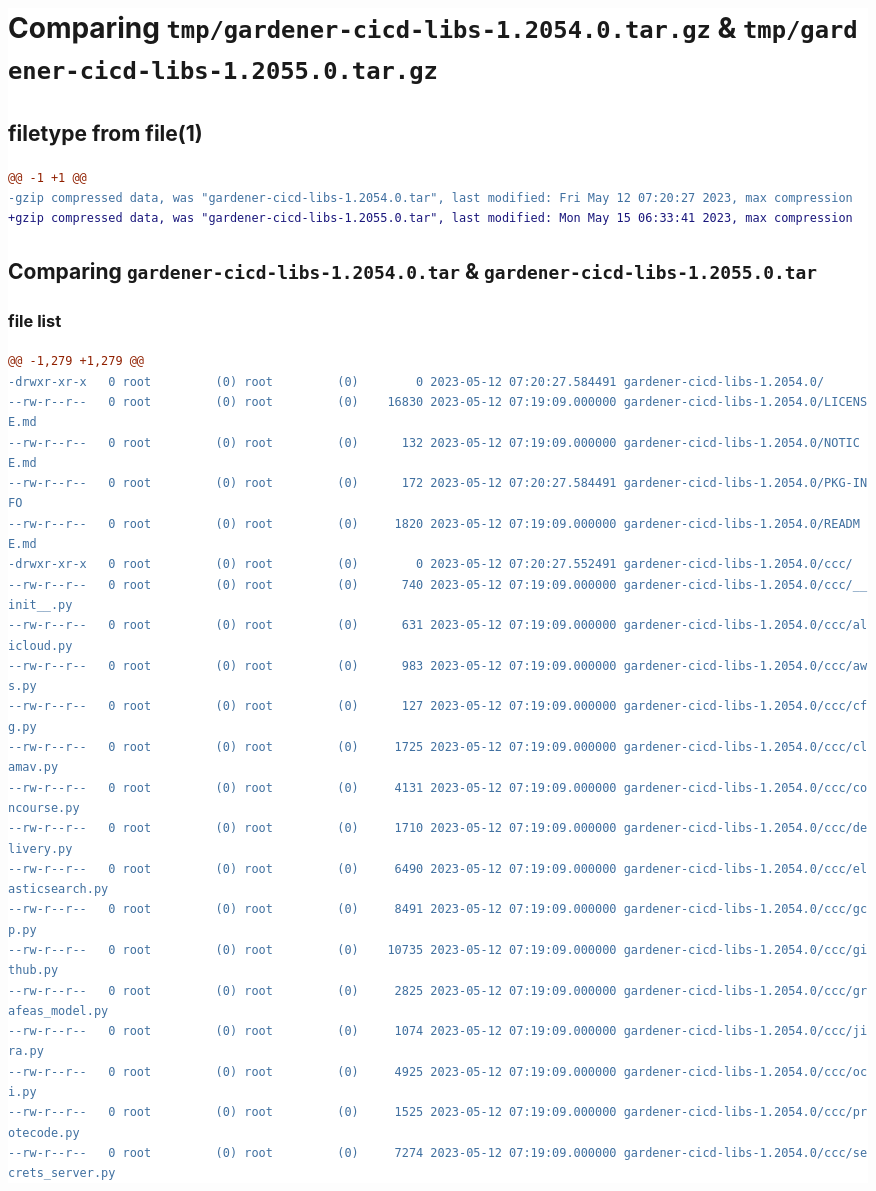 # Comparing `tmp/gardener-cicd-libs-1.2054.0.tar.gz` & `tmp/gardener-cicd-libs-1.2055.0.tar.gz`

## filetype from file(1)

```diff
@@ -1 +1 @@
-gzip compressed data, was "gardener-cicd-libs-1.2054.0.tar", last modified: Fri May 12 07:20:27 2023, max compression
+gzip compressed data, was "gardener-cicd-libs-1.2055.0.tar", last modified: Mon May 15 06:33:41 2023, max compression
```

## Comparing `gardener-cicd-libs-1.2054.0.tar` & `gardener-cicd-libs-1.2055.0.tar`

### file list

```diff
@@ -1,279 +1,279 @@
-drwxr-xr-x   0 root         (0) root         (0)        0 2023-05-12 07:20:27.584491 gardener-cicd-libs-1.2054.0/
--rw-r--r--   0 root         (0) root         (0)    16830 2023-05-12 07:19:09.000000 gardener-cicd-libs-1.2054.0/LICENSE.md
--rw-r--r--   0 root         (0) root         (0)      132 2023-05-12 07:19:09.000000 gardener-cicd-libs-1.2054.0/NOTICE.md
--rw-r--r--   0 root         (0) root         (0)      172 2023-05-12 07:20:27.584491 gardener-cicd-libs-1.2054.0/PKG-INFO
--rw-r--r--   0 root         (0) root         (0)     1820 2023-05-12 07:19:09.000000 gardener-cicd-libs-1.2054.0/README.md
-drwxr-xr-x   0 root         (0) root         (0)        0 2023-05-12 07:20:27.552491 gardener-cicd-libs-1.2054.0/ccc/
--rw-r--r--   0 root         (0) root         (0)      740 2023-05-12 07:19:09.000000 gardener-cicd-libs-1.2054.0/ccc/__init__.py
--rw-r--r--   0 root         (0) root         (0)      631 2023-05-12 07:19:09.000000 gardener-cicd-libs-1.2054.0/ccc/alicloud.py
--rw-r--r--   0 root         (0) root         (0)      983 2023-05-12 07:19:09.000000 gardener-cicd-libs-1.2054.0/ccc/aws.py
--rw-r--r--   0 root         (0) root         (0)      127 2023-05-12 07:19:09.000000 gardener-cicd-libs-1.2054.0/ccc/cfg.py
--rw-r--r--   0 root         (0) root         (0)     1725 2023-05-12 07:19:09.000000 gardener-cicd-libs-1.2054.0/ccc/clamav.py
--rw-r--r--   0 root         (0) root         (0)     4131 2023-05-12 07:19:09.000000 gardener-cicd-libs-1.2054.0/ccc/concourse.py
--rw-r--r--   0 root         (0) root         (0)     1710 2023-05-12 07:19:09.000000 gardener-cicd-libs-1.2054.0/ccc/delivery.py
--rw-r--r--   0 root         (0) root         (0)     6490 2023-05-12 07:19:09.000000 gardener-cicd-libs-1.2054.0/ccc/elasticsearch.py
--rw-r--r--   0 root         (0) root         (0)     8491 2023-05-12 07:19:09.000000 gardener-cicd-libs-1.2054.0/ccc/gcp.py
--rw-r--r--   0 root         (0) root         (0)    10735 2023-05-12 07:19:09.000000 gardener-cicd-libs-1.2054.0/ccc/github.py
--rw-r--r--   0 root         (0) root         (0)     2825 2023-05-12 07:19:09.000000 gardener-cicd-libs-1.2054.0/ccc/grafeas_model.py
--rw-r--r--   0 root         (0) root         (0)     1074 2023-05-12 07:19:09.000000 gardener-cicd-libs-1.2054.0/ccc/jira.py
--rw-r--r--   0 root         (0) root         (0)     4925 2023-05-12 07:19:09.000000 gardener-cicd-libs-1.2054.0/ccc/oci.py
--rw-r--r--   0 root         (0) root         (0)     1525 2023-05-12 07:19:09.000000 gardener-cicd-libs-1.2054.0/ccc/protecode.py
--rw-r--r--   0 root         (0) root         (0)     7274 2023-05-12 07:19:09.000000 gardener-cicd-libs-1.2054.0/ccc/secrets_server.py
```